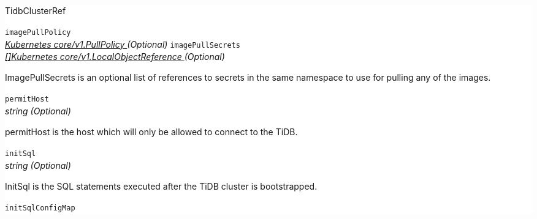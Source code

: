 TidbClusterRef
</a>
</em>
</td>
<td>
</td>
</tr>
<tr>
<td>
<code>imagePullPolicy</code></br>
<em>
<a href="https://kubernetes.io/docs/reference/generated/kubernetes-api/v1.18/#pullpolicy-v1-core">
Kubernetes core/v1.PullPolicy
</a>
</em>
</td>
<td>
<em>(Optional)</em>
</td>
</tr>
<tr>
<td>
<code>imagePullSecrets</code></br>
<em>
<a href="https://kubernetes.io/docs/reference/generated/kubernetes-api/v1.18/#localobjectreference-v1-core">
[]Kubernetes core/v1.LocalObjectReference
</a>
</em>
</td>
<td>
<em>(Optional)</em>
<p>ImagePullSecrets is an optional list of references to secrets in the same namespace to use for pulling any of the images.</p>
</td>
</tr>
<tr>
<td>
<code>permitHost</code></br>
<em>
string
</em>
</td>
<td>
<em>(Optional)</em>
<p>permitHost is the host which will only be allowed to connect to the TiDB.</p>
</td>
</tr>
<tr>
<td>
<code>initSql</code></br>
<em>
string
</em>
</td>
<td>
<em>(Optional)</em>
<p>InitSql is the SQL statements executed after the TiDB cluster is bootstrapped.</p>
</td>
</tr>
<tr>
<td>
<code>initSqlConfigMap</code></br>
<em>